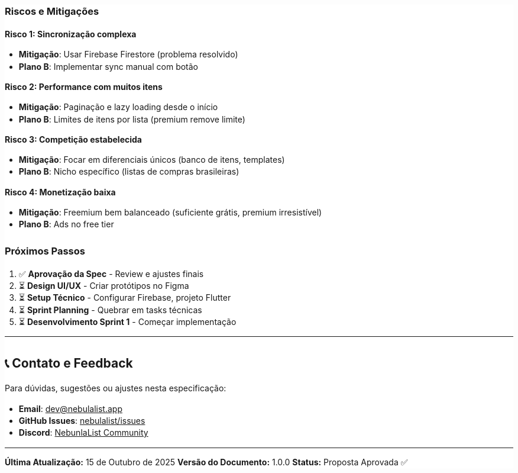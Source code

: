 ### Riscos e Mitigações

**Risco 1: Sincronização complexa**
- **Mitigação**: Usar Firebase Firestore (problema resolvido)
- **Plano B**: Implementar sync manual com botão

**Risco 2: Performance com muitos itens**
- **Mitigação**: Paginação e lazy loading desde o início
- **Plano B**: Limites de itens por lista (premium remove limite)

**Risco 3: Competição estabelecida**
- **Mitigação**: Focar em diferenciais únicos (banco de itens, templates)
- **Plano B**: Nicho específico (listas de compras brasileiras)

**Risco 4: Monetização baixa**
- **Mitigação**: Freemium bem balanceado (suficiente grátis, premium irresistível)
- **Plano B**: Ads no free tier

### Próximos Passos

1. ✅ **Aprovação da Spec** - Review e ajustes finais
2. ⏳ **Design UI/UX** - Criar protótipos no Figma
3. ⏳ **Setup Técnico** - Configurar Firebase, projeto Flutter
4. ⏳ **Sprint Planning** - Quebrar em tasks técnicas
5. ⏳ **Desenvolvimento Sprint 1** - Começar implementação

---

## 📞 Contato e Feedback

Para dúvidas, sugestões ou ajustes nesta especificação:

- **Email**: dev@nebulalist.app
- **GitHub Issues**: [nebulalist/issues](https://github.com/nebulalist/issues)
- **Discord**: [NebunlaList Community](https://discord.gg/nebulalist)

---

**Última Atualização:** 15 de Outubro de 2025
**Versão do Documento:** 1.0.0
**Status:** Proposta Aprovada ✅
